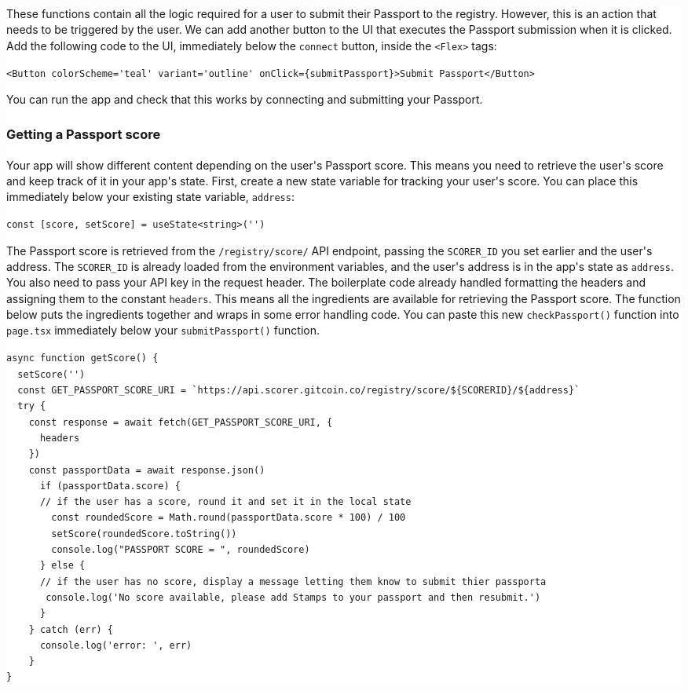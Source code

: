 These functions contain all the logic required for a user to submit their Passport to the registry. However, this is an action that needs to be triggered by the user. We can add another button to the UI that executes the Passport submission when it is clicked. Add the following code to the UI, immediately below the `connect` button, inside the `<Flex>` tags:

```tsx
<Button colorScheme='teal' variant='outline' onClick={submitPassport}>Submit Passport</Button>
```

You can run the app and check that this works by connecting and submitting your Passport.

### Getting a Passport score

Your app will show different content depending on the user's Passport score. This means you need to retrieve the user's score and keep track of it in your app's state. First, create a new state variable for tracking your user's score. You can place this immediately below your existing state variable, `address`:

```tsx
const [score, setScore] = useState<string>('')
```

The Passport score is retrieved from the `/registry/score/` API endpoint, passing the `SCORER_ID` you set earlier and the user's address. The `SCORER_ID` is already loaded from the environment variables, and the user's address is in the app's state as `address`. You also need to pass your API key in the request header. The boilerplate code already handled formatting the headers and assigning them to the constant `headers`. This means all the ingredients are available for retrieving the Passport score. The function below puts the ingredients together and wraps in some error handling code. You can paste this new `checkPassport()` function into `page.tsx` immediately below your `submitPassport()` function.

```tsx
async function getScore() {
  setScore('')
  const GET_PASSPORT_SCORE_URI = `https://api.scorer.gitcoin.co/registry/score/${SCORERID}/${address}`
  try {
    const response = await fetch(GET_PASSPORT_SCORE_URI, {
      headers
    })
    const passportData = await response.json()
      if (passportData.score) {
      // if the user has a score, round it and set it in the local state
        const roundedScore = Math.round(passportData.score * 100) / 100
        setScore(roundedScore.toString())
        console.log("PASSPORT SCORE = ", roundedScore)
      } else {
      // if the user has no score, display a message letting them know to submit thier passporta
       console.log('No score available, please add Stamps to your passport and then resubmit.')
      }
    } catch (err) {
      console.log('error: ', err)
    }
}
```
